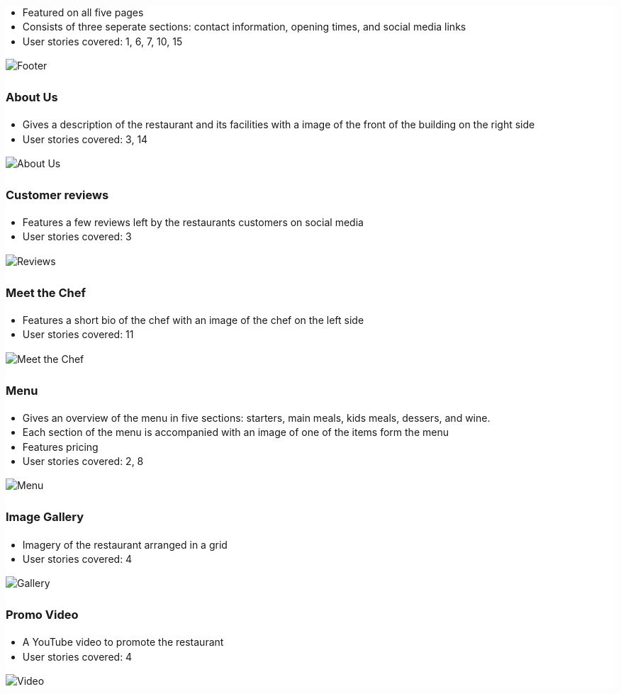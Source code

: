 - Featured on all five pages
- Consists of three seperate sections: contact information, opening times, and social media links
- User stories covered: 1, 6, 7, 10, 15

![Footer](docs/features/feature-footer.jpg)

### About Us

- Gives a description of the restaurant and its facilities with a image of the front of the building on the right side
- User stories covered: 3, 14

![About Us](docs/features/feature-about-us.jpg)

### Customer reviews

- Features a few reviews left by the restaurants customers on social media
- User stories covered: 3

![Reviews](docs/features/feature-reviews.jpg)

### Meet the Chef

- Features a short bio of the chef with an image of the chef on the left side
- User stories covered: 11

![Meet the Chef](docs/features/feature-meet-the-chef.jpg)

### Menu

- Gives an overview of the menu in five sections: starters, main meals, kids meals, dessers, and wine.
- Each section of the menu is accompanied with an image of one of the items form the menu
- Features pricing
- User stories covered: 2, 8

![Menu](docs/features/feature-menu.jpg)

### Image Gallery

- Imagery of the restaurant arranged in a grid
- User stories covered: 4

![Gallery](docs/features/feature-gallery.jpg)

### Promo Video

- A YouTube video to promote the restaurant
- User stories covered: 4

![Video](docs/features/feature-video.jpg)

